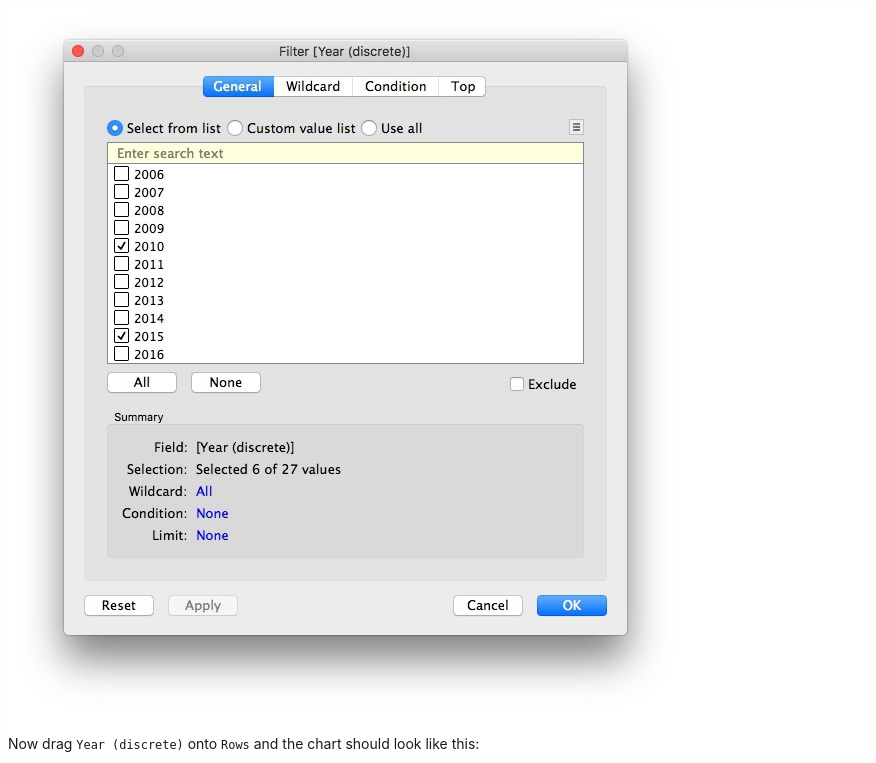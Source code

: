 ![](./img/class3_34.jpg)

Now drag `Year (discrete)` onto `Rows` and the chart should look like this:
